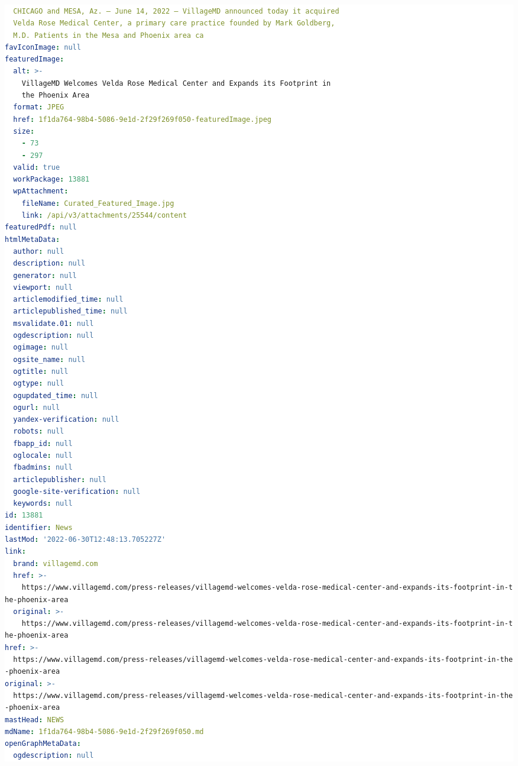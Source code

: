 ```yaml
  CHICAGO and MESA, Az. – June 14, 2022 – VillageMD announced today it acquired
  Velda Rose Medical Center, a primary care practice founded by Mark Goldberg,
  M.D. Patients in the Mesa and Phoenix area ca
favIconImage: null
featuredImage:
  alt: >-
    VillageMD Welcomes Velda Rose Medical Center and Expands its Footprint in
    the Phoenix Area
  format: JPEG
  href: 1f1da764-98b4-5086-9e1d-2f29f269f050-featuredImage.jpeg
  size:
    - 73
    - 297
  valid: true
  workPackage: 13881
  wpAttachment:
    fileName: Curated_Featured_Image.jpg
    link: /api/v3/attachments/25544/content
featuredPdf: null
htmlMetaData:
  author: null
  description: null
  generator: null
  viewport: null
  articlemodified_time: null
  articlepublished_time: null
  msvalidate.01: null
  ogdescription: null
  ogimage: null
  ogsite_name: null
  ogtitle: null
  ogtype: null
  ogupdated_time: null
  ogurl: null
  yandex-verification: null
  robots: null
  fbapp_id: null
  oglocale: null
  fbadmins: null
  articlepublisher: null
  google-site-verification: null
  keywords: null
id: 13881
identifier: News
lastMod: '2022-06-30T12:48:13.705227Z'
link:
  brand: villagemd.com
  href: >-
    https://www.villagemd.com/press-releases/villagemd-welcomes-velda-rose-medical-center-and-expands-its-footprint-in-the-phoenix-area
  original: >-
    https://www.villagemd.com/press-releases/villagemd-welcomes-velda-rose-medical-center-and-expands-its-footprint-in-the-phoenix-area
href: >-
  https://www.villagemd.com/press-releases/villagemd-welcomes-velda-rose-medical-center-and-expands-its-footprint-in-the-phoenix-area
original: >-
  https://www.villagemd.com/press-releases/villagemd-welcomes-velda-rose-medical-center-and-expands-its-footprint-in-the-phoenix-area
mastHead: NEWS
mdName: 1f1da764-98b4-5086-9e1d-2f29f269f050.md
openGraphMetaData:
  ogdescription: null
```
